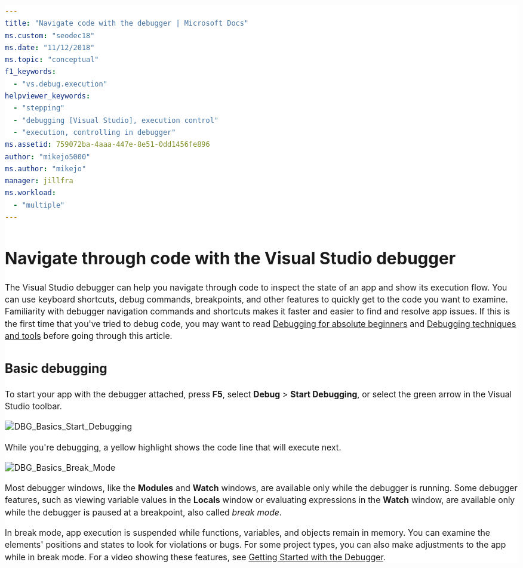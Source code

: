 ```yaml
---
title: "Navigate code with the debugger | Microsoft Docs"
ms.custom: "seodec18"
ms.date: "11/12/2018"
ms.topic: "conceptual"
f1_keywords:
  - "vs.debug.execution"
helpviewer_keywords:
  - "stepping"
  - "debugging [Visual Studio], execution control"
  - "execution, controlling in debugger"
ms.assetid: 759072ba-4aaa-447e-8e51-0dd1456fe896
author: "mikejo5000"
ms.author: "mikejo"
manager: jillfra
ms.workload:
  - "multiple"
---
```

# Navigate through code with the Visual Studio debugger

The Visual Studio debugger can help you navigate through code to inspect the state of an app and show its execution flow. You can use keyboard shortcuts, debug commands, breakpoints, and other features to quickly get to the code you want to examine. Familiarity with debugger navigation commands and shortcuts makes it faster and easier to find and resolve app issues.  If this is the first time that you've tried to debug code, you may want to read [Debugging for absolute beginners](../debugger/debugging-absolute-beginners.md) and [Debugging techniques and tools](../debugger/write-better-code-with-visual-studio.md) before going through this article.

## Basic debugging

To start your app with the debugger attached, press **F5**, select **Debug** > **Start Debugging**, or select the green arrow in the Visual Studio toolbar.

 ![DBG&#95;Basics&#95;Start&#95;Debugging](../debugger/media/dbg_basics_start_debugging.png "DBG_Basics_Start_Debugging")

While you're debugging, a yellow highlight shows the code line that will execute next.

 ![DBG&#95;Basics&#95;Break&#95;Mode](../debugger/media/dbg_basics_break_mode.png "Break mode")

Most debugger windows, like the **Modules** and **Watch** windows, are available only while the debugger is running. Some debugger features, such as viewing variable values in the **Locals** window or evaluating expressions in the **Watch** window, are available only while the debugger is paused at a breakpoint, also called *break mode*.

In break mode, app execution is suspended while functions, variables, and objects remain in memory. You can examine the elements' positions and states to look for violations or bugs. For some project types, you can also make adjustments to the app while in break mode. For a video showing these features, see [Getting Started with the Debugger](https://www.youtube.com/watch?v=FtGCi5j30YU&list=PLReL099Y5nRfw6VNvzMkv0sabT2crbSpK&index=6).
